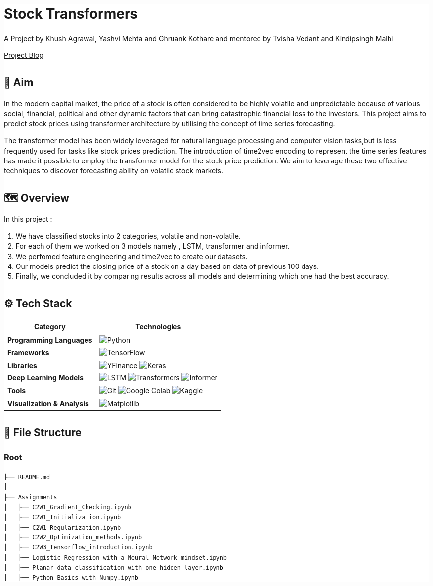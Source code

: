 # Stock Transformers

A Project by [Khush Agrawal](https://github.com/Khushmagrawal), [Yashvi Mehta](https://github.com/YashviMehta03) and [Ghruank Kothare](https://github.com/Ghruank) and mentored by [Tvisha Vedant](https://github.com/tvilight4) and [Kindipsingh Malhi](https://github.com/kindipsingh)

[Project Blog](https://yashvimehta03.github.io/stock-transformers-blog/)

## 📌 Aim

In the modern capital market, the price of a stock is often considered to be highly volatile and unpredictable because of various social, financial, political and other dynamic factors that can bring catastrophic financial loss to the investors. This project aims to predict stock prices using transformer architecture by utilising the concept of time series forecasting.

The transformer model has been widely leveraged for natural language processing and computer vision tasks,but is less frequently used for tasks like stock prices prediction. The introduction of time2vec encoding to represent the time series features has made it possible to employ the transformer model for the stock price prediction. We aim to leverage these two effective techniques to discover forecasting ability on volatile stock markets.

## 🗺️ Overview

In this project :

1) We have classified stocks into 2 categories, volatile and non-volatile.
2) For each of them we worked on 3 models namely , LSTM, transformer and informer.
3) We perfomed feature engineering and time2vec to create our datasets.
4) Our models predict the closing price of a stock on a day based on data of previous 100 days.
5) Finally, we concluded it by comparing results across all models and determining which one had the best accuracy.

## ⚙️ Tech Stack

| Category                      | Technologies                                                                                                                                                                                                                  |
|-------------------------------|---------------------------------------------------------------------------------------------------------------------------------------------------------------------------------------------------------------------------------|
| **Programming Languages**      | ![Python](https://img.shields.io/badge/-Python-3776AB?style=flat&logo=python&logoColor=white)                                                                                                                                   |
| **Frameworks**                 | ![TensorFlow](https://img.shields.io/badge/-TensorFlow-FF6F00?style=flat&logo=tensorflow&logoColor=white)                                                                                                                        |
| **Libraries**                  | ![YFinance](https://img.shields.io/badge/-YFinance-013220?style=flat) ![Keras](https://img.shields.io/badge/-Keras-D00000?style=flat&logo=keras&logoColor=white)                                                               |
| **Deep Learning Models**       | ![LSTM](https://img.shields.io/badge/-LSTM-FF9900?style=flat&logo=tensorflow&logoColor=white) ![Transformers](https://img.shields.io/badge/-Transformers-FF9900?style=flat&logo=tensorflow&logoColor=white) ![Informer](https://img.shields.io/badge/-Informer-343434?style=flat)|
| **Tools**                      | ![Git](https://img.shields.io/badge/-Git-F05032?style=flat&logo=git&logoColor=white) ![Google Colab](https://img.shields.io/badge/-Google%20Colab-F9AB00?style=flat&logo=googlecolab&logoColor=white) ![Kaggle](https://img.shields.io/badge/-Kaggle-20BEFF?style=flat&logo=kaggle&logoColor=white) |
| **Visualization & Analysis**   | ![Matplotlib](https://img.shields.io/badge/-Matplotlib-11557C?style=flat&logo=python&logoColor=white)                                                                                                                           |

## 📂 File Structure

### Root
```
├── README.md 
│ 
├── Assignments 
│   ├── C2W1_Gradient_Checking.ipynb  
│   ├── C2W1_Initialization.ipynb  
│   ├── C2W1_Regularization.ipynb 
│   ├── C2W2_Optimization_methods.ipynb
│   ├── C2W3_Tensorflow_introduction.ipynb
│   ├── Logistic_Regression_with_a_Neural_Network_mindset.ipynb
│   ├── Planar_data_classification_with_one_hidden_layer.ipynb
│   ├── Python_Basics_with_Numpy.ipynb
```